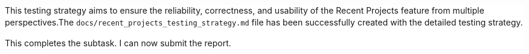 This testing strategy aims to ensure the reliability, correctness, and usability of the Recent Projects feature from multiple perspectives.The `docs/recent_projects_testing_strategy.md` file has been successfully created with the detailed testing strategy.

This completes the subtask. I can now submit the report.
